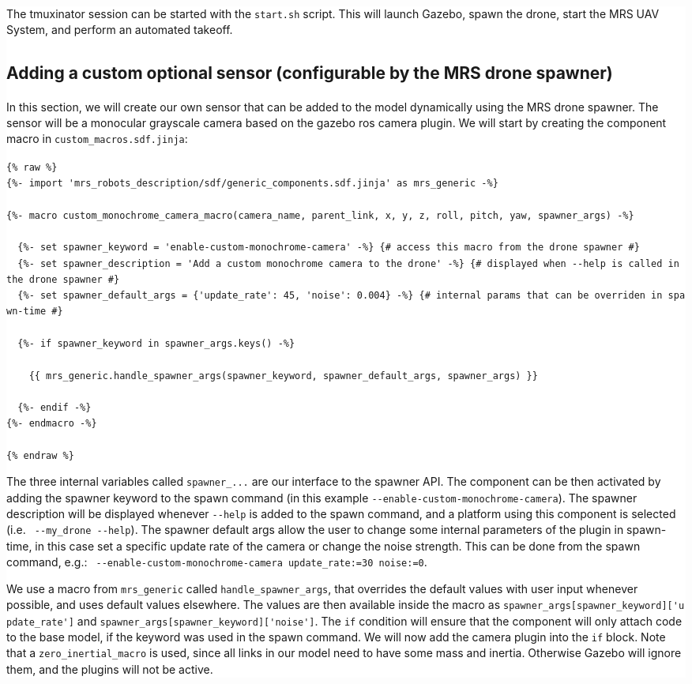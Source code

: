 The tmuxinator session can be started with the `start.sh` script. This will launch Gazebo, spawn the drone, start the MRS UAV System, and perform an automated takeoff.

## Adding a custom optional sensor (configurable by the MRS drone spawner)
In this section, we will create our own sensor that can be added to the model dynamically using the MRS drone spawner.
The sensor will be a monocular grayscale camera based on the gazebo ros camera plugin. We will start by creating the component macro in `custom_macros.sdf.jinja`:

```xml
{% raw %}
{%- import 'mrs_robots_description/sdf/generic_components.sdf.jinja' as mrs_generic -%}

{%- macro custom_monochrome_camera_macro(camera_name, parent_link, x, y, z, roll, pitch, yaw, spawner_args) -%}

  {%- set spawner_keyword = 'enable-custom-monochrome-camera' -%} {# access this macro from the drone spawner #}
  {%- set spawner_description = 'Add a custom monochrome camera to the drone' -%} {# displayed when --help is called in the drone spawner #}
  {%- set spawner_default_args = {'update_rate': 45, 'noise': 0.004} -%} {# internal params that can be overriden in spawn-time #}

  {%- if spawner_keyword in spawner_args.keys() -%}

    {{ mrs_generic.handle_spawner_args(spawner_keyword, spawner_default_args, spawner_args) }}

  {%- endif -%}
{%- endmacro -%}

{% endraw %}
```

The three internal variables called `spawner_...` are our interface to the spawner API.
The component can be then activated by adding the spawner keyword to the spawn command (in this example `--enable-custom-monochrome-camera`).
The spawner description will be displayed whenever `--help` is added to the spawn command, and a platform using this component is selected (i.e. ` --my_drone --help`).
The spawner default args allow the user to change some internal parameters of the plugin in spawn-time, in this case set a specific update rate of the camera or change the noise strength.
This can be done from the spawn command, e.g.: ` --enable-custom-monochrome-camera update_rate:=30 noise:=0`.

We use a macro from `mrs_generic` called `handle_spawner_args`, that overrides the default values with user input whenever possible, and uses default values elsewhere.
The values are then available inside the macro as `spawner_args[spawner_keyword]['update_rate']` and `spawner_args[spawner_keyword]['noise']`.
The `if` condition will ensure that the component will only attach code to the base model, if the keyword was used in the spawn command.
We will now add the camera plugin into the `if` block. Note that a `zero_inertial_macro` is used, since all links in our model need to have some mass and inertia. Otherwise Gazebo will ignore them, and the plugins will not be active.
